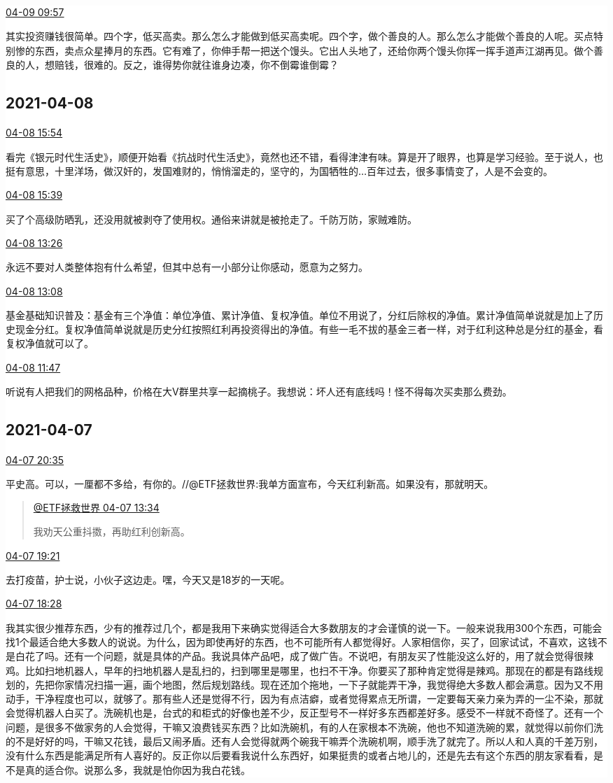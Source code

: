 [04-09 09:57](https://weibo.com/5687069307/Ka4Cknbox)

其实投资赚钱很简单。四个字，低买高卖。那么怎么才能做到低买高卖呢。四个字，做个善良的人。那么怎么才能做个善良的人呢。买点特别惨的东西，卖点众星捧月的东西。它有难了，你伸手帮一把送个馒头。它出人头地了，还给你两个馒头你挥一挥手道声江湖再见。做个善良的人，想赔钱，很难的。反之，谁得势你就往谁身边凑，你不倒霉谁倒霉？


## 2021-04-08

[04-08 15:54](https://weibo.com/5687069307/K9XwM3IlZ)

看完《银元时代生活史》，顺便开始看《抗战时代生活史》，竟然也还不错，看得津津有味。算是开了眼界，也算是学习经验。至于说人，也挺有意思，十里洋场，做汉奸的，发国难财的，悄悄溜走的，坚守的，为国牺牲的…百年过去，很多事情变了，人是不会变的。 


[04-08 15:39](https://weibo.com/5687069307/K9XqyDJiD)

买了个高级防晒乳，还没用就被剥夺了使用权。通俗来讲就是被抢走了。千防万防，家贼难防。 


[04-08 13:26](https://weibo.com/5687069307/K9WyMne56)

永远不要对人类整体抱有什么希望，但其中总有一小部分让你感动，愿意为之努力。 


[04-08 13:08](https://weibo.com/5687069307/K9Wruwv81)

基金基础知识普及：基金有三个净值：单位净值、累计净值、复权净值。单位不用说了，分红后除权的净值。累计净值简单说就是加上了历史现金分红。复权净值简单说就是历史分红按照红利再投资得出的净值。有些一毛不拔的基金三者一样，对于红利这种总是分红的基金，看复权净值就可以了。 


[04-08 11:47](https://weibo.com/5687069307/K9VUHkaUJ)

听说有人把我们的网格品种，价格在大V群里共享一起摘桃子。我想说：坏人还有底线吗！怪不得每次买卖那么费劲。 


## 2021-04-07

[04-07 20:35](https://weibo.com/5687069307/K9PWw4YUE)

平史高。可以，一厘都不多给，有你的。//@ETF拯救世界:我单方面宣布，今天红利新高。如果没有，那就明天。

> [@ETF拯救世界 04-07 13:34](https://weibo.com/5687069307/K9Nbyua7f)
>
>我劝天公重抖擞，再助红利创新高。 


[04-07 19:21](https://weibo.com/5687069307/K9Psxe0m6)

去打疫苗，护士说，小伙子这边走。嘿，今天又是18岁的一天呢。 


[04-07 18:28](https://weibo.com/5687069307/K9P6IFma5)

我其实很少推荐东西，少有的推荐过几个，都是我用下来确实觉得适合大多数朋友的才会谨慎的说一下。一般来说我用300个东西，可能会找1个最适合绝大多数人的说说。为什么，因为即使再好的东西，也不可能所有人都觉得好。人家相信你，买了，回家试试，不喜欢，这钱不是白花了吗。还有一个问题，就是具体的产品。我说具体产品吧，成了做广告。不说吧，有朋友买了性能没这么好的，用了就会觉得很辣鸡。比如扫地机器人，早年的扫地机器人是乱扫的，扫到哪里是哪里，也扫不干净。你要买了那种肯定觉得是辣鸡。那现在的都是有路线规划的，先把你家情况扫描一遍，画个地图，然后规划路线。现在还加个拖地，一下子就能弄干净，我觉得绝大多数人都会满意。因为又不用动手，干净程度也可以，就够了。那有些人还是觉得不行，因为有点洁癖，或者觉得累点无所谓，一定要每天亲力亲为弄的一尘不染，那就会觉得机器人白买了。洗碗机也是，台式的和柜式的好像也差不少，反正型号不一样好多东西都差好多。感受不一样就不奇怪了。还有一个问题，是很多不做家务的人会觉得，干嘛又浪费钱买东西？比如洗碗机，有的人在家根本不洗碗，他也不知道洗碗的累，就觉得以前你们洗的不是好好的吗，干嘛又花钱，最后又闹矛盾。还有人会觉得就两个碗我干嘛弄个洗碗机啊，顺手洗了就完了。所以人和人真的千差万别，没有什么东西是能满足所有人喜好的。反正你以后要看我说什么东西好，如果挺贵的或者占地儿的，还是先去有这个东西的朋友家看看，是不是真的适合你。说那么多，我就是怕你因为我白花钱。

